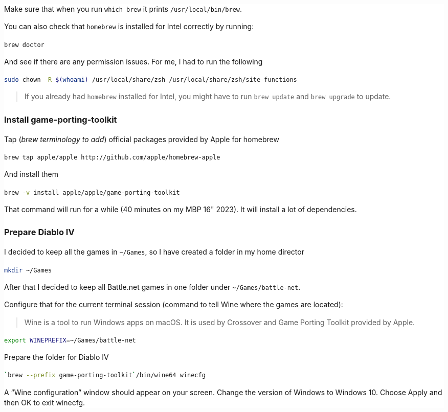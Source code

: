 Make sure that when you run `which brew` it prints `/usr/local/bin/brew`.

You can also check that `homebrew` is installed for Intel correctly by running:

```bash
brew doctor
```

And see if there are any permission issues. For me, I had to run the following

```bash
sudo chown -R $(whoami) /usr/local/share/zsh /usr/local/share/zsh/site-functions
```

> If you already had `homebrew` installed for Intel, you might have to run `brew update` and `brew upgrade` to update.

### Install game-porting-toolkit

Tap (*brew terminology to add*) official packages provided by Apple for homebrew

```bash
brew tap apple/apple http://github.com/apple/homebrew-apple
```

And install them

```bash
brew -v install apple/apple/game-porting-toolkit
```

That command will run for a while (40 minutes on my MBP 16" 2023). It will install a lot of dependencies.

### Prepare Diablo IV

I decided to keep all the games in `~/Games`, so I have created a folder in my home director

```bash
mkdir ~/Games
```

After that I decided to keep all Battle.net games in one folder under `~/Games/battle-net`. 

Configure that for the current terminal session (command to tell Wine where the games are located):

> Wine is a tool to run Windows apps on macOS. It is used by Crossover and Game Porting Toolkit provided by Apple.

```bash
export WINEPREFIX=~/Games/battle-net
```

Prepare the folder for Diablo IV

```bash
`brew --prefix game-porting-toolkit`/bin/wine64 winecfg
```

A “Wine configuration” window should appear on your screen. Change the version of Windows to Windows 10. 
Choose Apply and then OK to exit winecfg.
